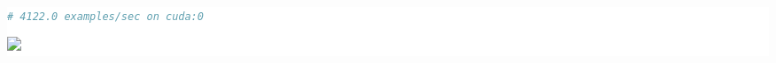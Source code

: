 ```python
# 4122.0 examples/sec on cuda:0
```

<img src="https://img-blog.csdnimg.cn/791b899889614e7daa8e990c634dbf66.png#pic_center" width=50%>